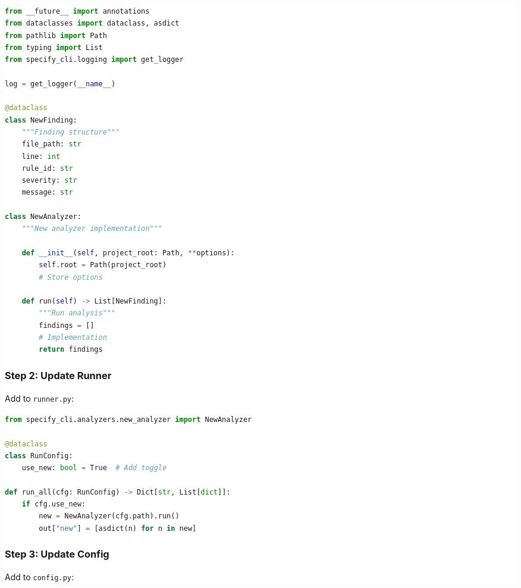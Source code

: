 ```python
from __future__ import annotations
from dataclasses import dataclass, asdict
from pathlib import Path
from typing import List
from specify_cli.logging import get_logger

log = get_logger(__name__)

@dataclass
class NewFinding:
    """Finding structure"""
    file_path: str
    line: int
    rule_id: str
    severity: str
    message: str

class NewAnalyzer:
    """New analyzer implementation"""
    
    def __init__(self, project_root: Path, **options):
        self.root = Path(project_root)
        # Store options
    
    def run(self) -> List[NewFinding]:
        """Run analysis"""
        findings = []
        # Implementation
        return findings
```

### Step 2: Update Runner

Add to `runner.py`:

```python
from specify_cli.analyzers.new_analyzer import NewAnalyzer

@dataclass
class RunConfig:
    use_new: bool = True  # Add toggle

def run_all(cfg: RunConfig) -> Dict[str, List[dict]]:
    if cfg.use_new:
        new = NewAnalyzer(cfg.path).run()
        out["new"] = [asdict(n) for n in new]
```

### Step 3: Update Config

Add to `config.py`:
